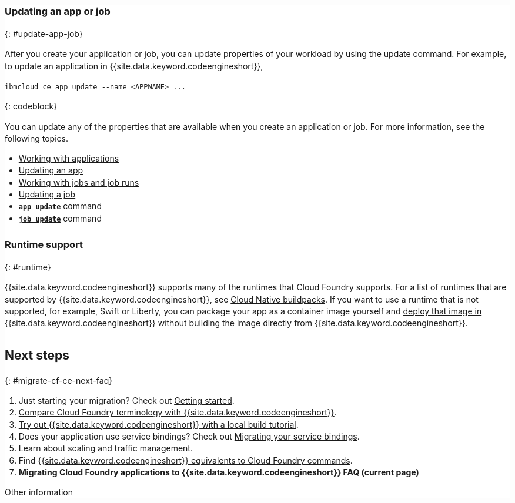 ### Updating an app or job
{: #update-app-job}

After you create your application or job, you can update properties of your workload by using the update command. For example, to update an application in {{site.data.keyword.codeengineshort}}, 

```txt
ibmcloud ce app update --name <APPNAME> ...
```
{: codeblock}

You can update any of the properties that are available when you create an application or job. For more information, see the following topics.

- [Working with applications](/docs/codeengine?topic=codeengine-application-workloads)
- [Updating an app](/docs/codeengine?topic=codeengine-update-app)
- [Working with jobs and job runs](/docs/codeengine?topic=codeengine-job-plan)
- [Updating a job](/docs/codeengine?topic=codeengine-update-job)
- [**`app update`**](/docs/codeengine?topic=codeengine-cli#cli-application-update) command
- [**`job update`**](/docs/codeengine?topic=codeengine-cli#cli-job-update) command


### Runtime support
{: #runtime}

{{site.data.keyword.codeengineshort}} supports many of the runtimes that Cloud Foundry supports. For a list of runtimes that are supported by {{site.data.keyword.codeengineshort}}, see [Cloud Native buildpacks](/docs/codeengine?topic=codeengine-plan-build#build-buildpack-strat). If you want to use a runtime that is not supported, for example, Swift or Liberty, you can package your app as a container image yourself and [deploy that image in {{site.data.keyword.codeengineshort}}](/docs/codeengine?topic=codeengine-deploy-app) without building the image directly from {{site.data.keyword.codeengineshort}}.




## Next steps
{: #migrate-cf-ce-next-faq}

1. Just starting your migration? Check out [Getting started](/docs/codeengine?topic=codeengine-migrate-cf-ce-getstart).
2. [Compare Cloud Foundry terminology with {{site.data.keyword.codeengineshort}}](/docs/codeengine?topic=codeengine-migrate-cf-ce-terms).
3. [Try out {{site.data.keyword.codeengineshort}} with a local build tutorial](/docs/codeengine?topic=codeengine-migrate-cf-ce-local).
4. Does your application use service bindings? Check out [Migrating your service bindings](/docs/codeengine?topic=codeengine-migrate-cf-ce-bind).
5. Learn about [scaling and traffic management](/docs/codeengine?topic=codeengine-migrate-cf-ce-scale).
6. Find [{{site.data.keyword.codeengineshort}} equivalents to Cloud Foundry commands](/docs/codeengine?topic=codeengine-migrate-cf-ce-cmd).
7. **Migrating Cloud Foundry applications to {{site.data.keyword.codeengineshort}} FAQ (current page)**

Other information
